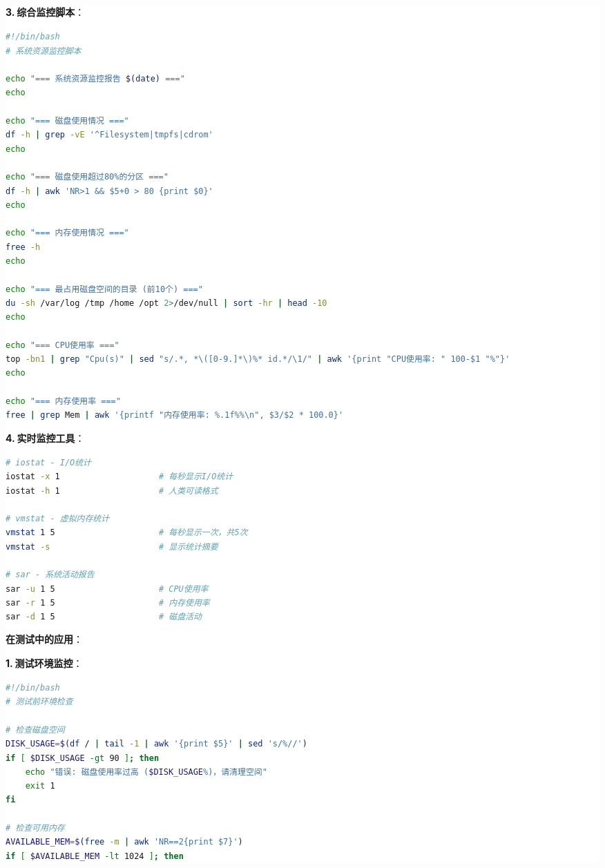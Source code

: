 **3. 综合监控脚本**：
```bash
#!/bin/bash
# 系统资源监控脚本

echo "=== 系统资源监控报告 $(date) ==="
echo

echo "=== 磁盘使用情况 ==="
df -h | grep -vE '^Filesystem|tmpfs|cdrom'
echo

echo "=== 磁盘使用超过80%的分区 ==="
df -h | awk 'NR>1 && $5+0 > 80 {print $0}'
echo

echo "=== 内存使用情况 ==="
free -h
echo

echo "=== 最占用磁盘空间的目录 (前10个) ==="
du -sh /var/log /tmp /home /opt 2>/dev/null | sort -hr | head -10
echo

echo "=== CPU使用率 ==="
top -bn1 | grep "Cpu(s)" | sed "s/.*, *\([0-9.]*\)%* id.*/\1/" | awk '{print "CPU使用率: " 100-$1 "%"}'
echo

echo "=== 内存使用率 ==="
free | grep Mem | awk '{printf "内存使用率: %.1f%%\n", $3/$2 * 100.0}'
```

**4. 实时监控工具**：
```bash
# iostat - I/O统计
iostat -x 1                    # 每秒显示I/O统计
iostat -h 1                    # 人类可读格式

# vmstat - 虚拟内存统计
vmstat 1 5                     # 每秒显示一次，共5次
vmstat -s                      # 显示统计摘要

# sar - 系统活动报告
sar -u 1 5                     # CPU使用率
sar -r 1 5                     # 内存使用率
sar -d 1 5                     # 磁盘活动
```

**在测试中的应用**：

**1. 测试环境监控**：
```bash
#!/bin/bash
# 测试前环境检查

# 检查磁盘空间
DISK_USAGE=$(df / | tail -1 | awk '{print $5}' | sed 's/%//')
if [ $DISK_USAGE -gt 90 ]; then
    echo "错误: 磁盘使用率过高 ($DISK_USAGE%)，请清理空间"
    exit 1
fi

# 检查可用内存
AVAILABLE_MEM=$(free -m | awk 'NR==2{print $7}')
if [ $AVAILABLE_MEM -lt 1024 ]; then
```